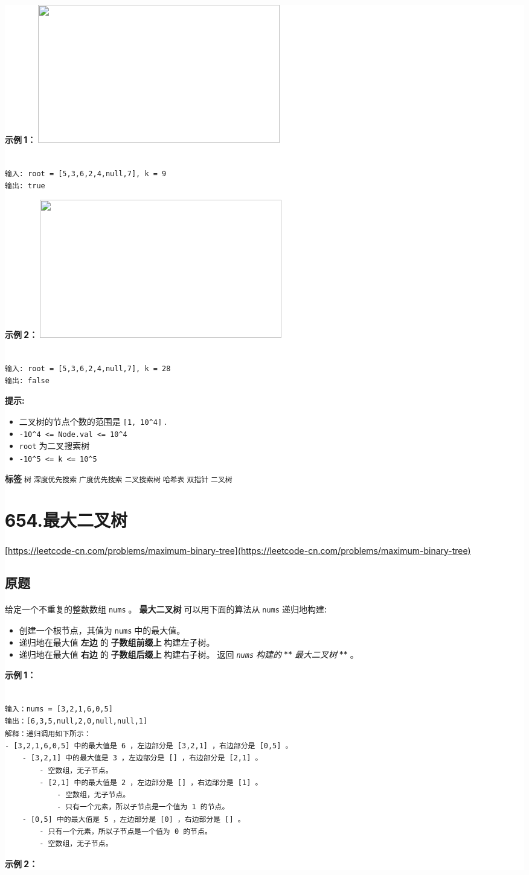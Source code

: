  **示例 1：** 
<img alt="" src="https://assets.leetcode.com/uploads/2020/09/21/sum_tree_1.jpg" style="height: 229px; width: 400px;" />
```

输入: root = [5,3,6,2,4,null,7], k = 9
输出: true

```
 **示例 2：** 
<img alt="" src="https://assets.leetcode.com/uploads/2020/09/21/sum_tree_2.jpg" style="height: 229px; width: 400px;" />
```

输入: root = [5,3,6,2,4,null,7], k = 28
输出: false

```
 

 **提示:** 
- 二叉树的节点个数的范围是 `[1, 10^4]` .
-  `-10^4 <= Node.val <= 10^4` 
-  `root` 为二叉搜索树
-  `-10^5 <= k <= 10^5` 
 
**标签**
`树` `深度优先搜索` `广度优先搜索` `二叉搜索树` `哈希表` `双指针` `二叉树` 


## 
```python

```
>
# 654.最大二叉树
[https://leetcode-cn.com/problems/maximum-binary-tree](https://leetcode-cn.com/problems/maximum-binary-tree) 
## 原题
给定一个不重复的整数数组 `nums` 。 **最大二叉树** 可以用下面的算法从 `nums` 递归地构建:
- 创建一个根节点，其值为 `nums` 中的最大值。
- 递归地在最大值 **左边** 的 **子数组前缀上** 构建左子树。
- 递归地在最大值 **右边** 的 **子数组后缀上** 构建右子树。
返回 *`nums` 构建的* ** *最大二叉树* ** 。

 

 **示例 1：** 
<img alt="" src="https://assets.leetcode.com/uploads/2020/12/24/tree1.jpg" />
```

输入：nums = [3,2,1,6,0,5]
输出：[6,3,5,null,2,0,null,null,1]
解释：递归调用如下所示：
- [3,2,1,6,0,5] 中的最大值是 6 ，左边部分是 [3,2,1] ，右边部分是 [0,5] 。
    - [3,2,1] 中的最大值是 3 ，左边部分是 [] ，右边部分是 [2,1] 。
        - 空数组，无子节点。
        - [2,1] 中的最大值是 2 ，左边部分是 [] ，右边部分是 [1] 。
            - 空数组，无子节点。
            - 只有一个元素，所以子节点是一个值为 1 的节点。
    - [0,5] 中的最大值是 5 ，左边部分是 [0] ，右边部分是 [] 。
        - 只有一个元素，所以子节点是一个值为 0 的节点。
        - 空数组，无子节点。

```
 **示例 2：** 